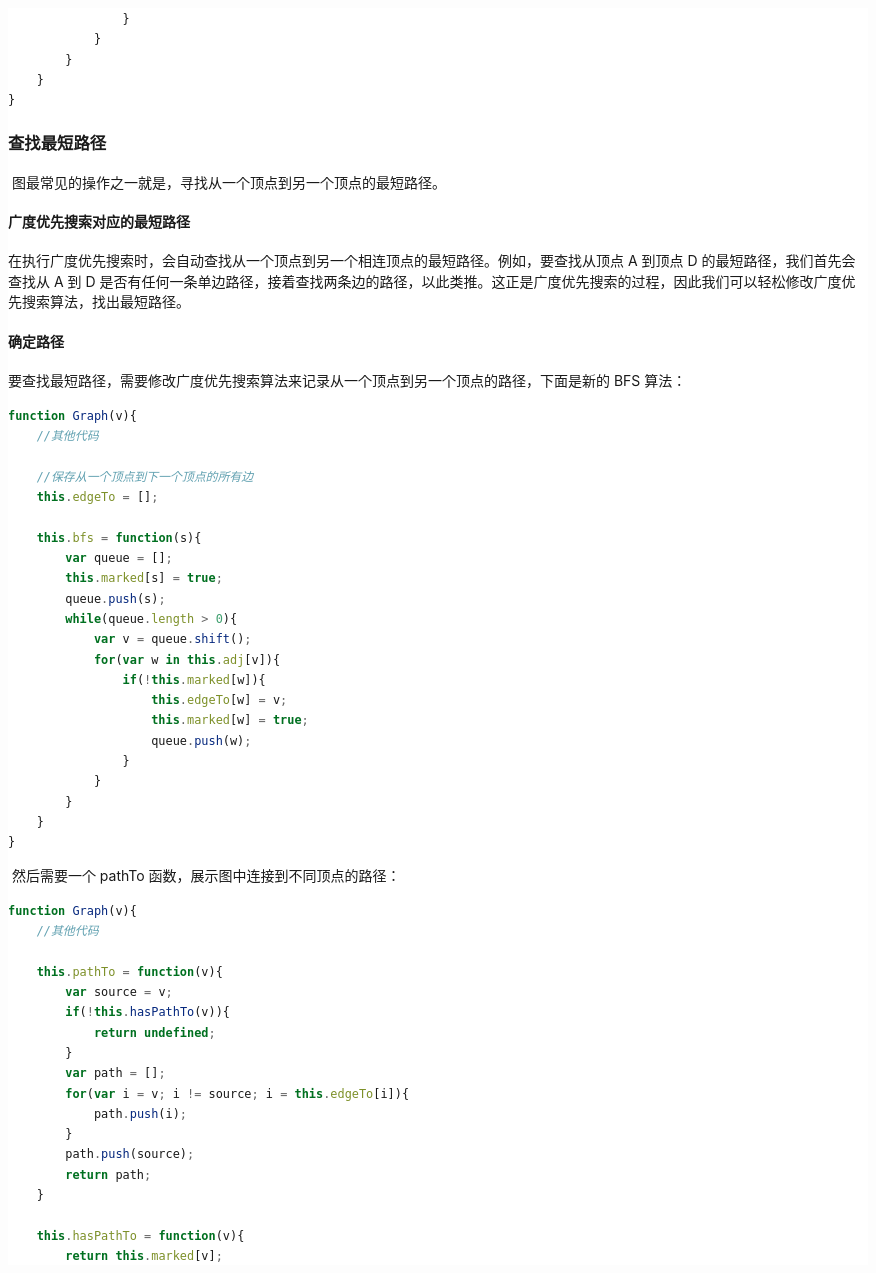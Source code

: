 ```javascript
                }
            }
        }
    }
}
```

### 查找最短路径

​		图最常见的操作之一就是，寻找从一个顶点到另一个顶点的最短路径。

#### 广度优先搜索对应的最短路径

​		在执行广度优先搜索时，会自动查找从一个顶点到另一个相连顶点的最短路径。例如，要查找从顶点 A 到顶点 D 的最短路径，我们首先会查找从 A 到 D 是否有任何一条单边路径，接着查找两条边的路径，以此类推。这正是广度优先搜索的过程，因此我们可以轻松修改广度优先搜索算法，找出最短路径。

#### 确定路径

​		要查找最短路径，需要修改广度优先搜索算法来记录从一个顶点到另一个顶点的路径，下面是新的 BFS 算法：

```javascript
function Graph(v){
    //其他代码
    
    //保存从一个顶点到下一个顶点的所有边
    this.edgeTo = [];
    
    this.bfs = function(s){
        var queue = [];
        this.marked[s] = true;
        queue.push(s);
        while(queue.length > 0){
            var v = queue.shift();
            for(var w in this.adj[v]){
                if(!this.marked[w]){
                    this.edgeTo[w] = v;
                    this.marked[w] = true;
                    queue.push(w);
                }
            }
        }
    }
}
```

​		然后需要一个 pathTo 函数，展示图中连接到不同顶点的路径：

```javascript
function Graph(v){
    //其他代码
    
    this.pathTo = function(v){
        var source = v;
        if(!this.hasPathTo(v)){
            return undefined;
        }
        var path = [];
        for(var i = v; i != source; i = this.edgeTo[i]){
            path.push(i);
        }
        path.push(source);
        return path;
    }
    
    this.hasPathTo = function(v){
        return this.marked[v];
```